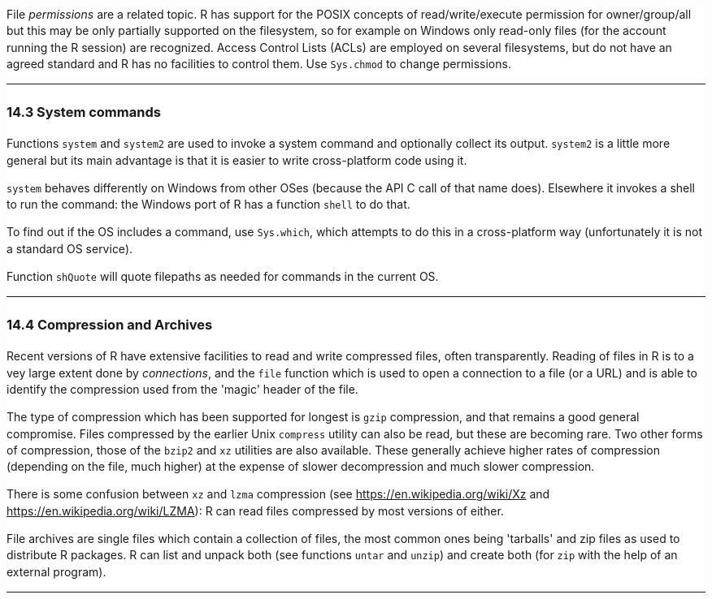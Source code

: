 File _permissions_ are a related topic. R has support for the POSIX
concepts of read/write/execute permission for owner/group/all but this
may be only partially supported on the filesystem, so for example on
Windows only read-only files (for the account running the R session) are
recognized. Access Control Lists (ACLs) are employed on several
filesystems, but do not have an agreed standard and R has no facilities
to control them. Use `Sys.chmod` to change permissions.

---

### 14.3 System commands

Functions `system` and `system2` are used to invoke a system command and
optionally collect its output. `system2` is a little more general but
its main advantage is that it is easier to write cross-platform code
using it.

`system` behaves differently on Windows from other OSes (because the API
C call of that name does). Elsewhere it invokes a shell to run the
command: the Windows port of R has a function `shell` to do that.

To find out if the OS includes a command, use `Sys.which`, which
attempts to do this in a cross-platform way (unfortunately it is not a
standard OS service).

Function `shQuote` will quote filepaths as needed for commands in the
current OS.

---

### 14.4 Compression and Archives

Recent versions of R have extensive facilities to read and write
compressed files, often transparently. Reading of files in R is to a vey
large extent done by _connections_, and the `file` function which is
used to open a connection to a file (or a URL) and is able to identify
the compression used from the 'magic' header of the file.

The type of compression which has been supported for longest is `gzip`
compression, and that remains a good general compromise. Files
compressed by the earlier Unix `compress` utility can also be read, but
these are becoming rare. Two other forms of compression, those of the
`bzip2` and `xz` utilities are also available. These generally achieve
higher rates of compression (depending on the file, much higher) at the
expense of slower decompression and much slower compression.

There is some confusion between `xz` and `lzma` compression (see
<https://en.wikipedia.org/wiki/Xz> and
<https://en.wikipedia.org/wiki/LZMA>): R can read files compressed by
most versions of either.

File archives are single files which contain a collection of files, the
most common ones being 'tarballs' and zip files as used to distribute R
packages. R can list and unpack both (see functions `untar` and `unzip`)
and create both (for `zip` with the help of an external program).

---